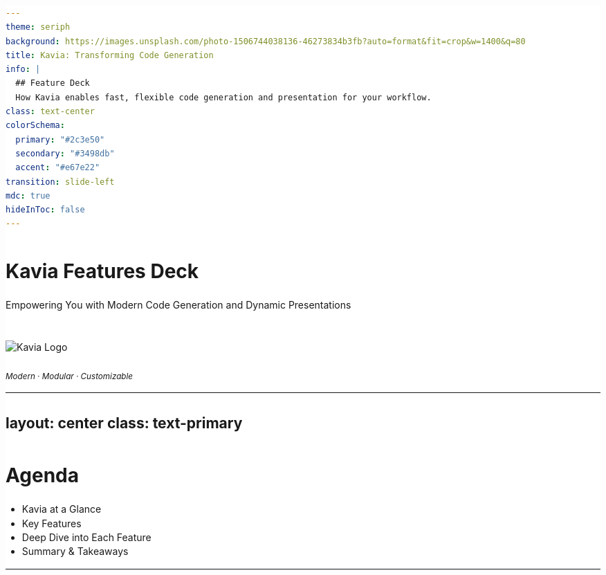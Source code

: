 ```yaml
---
theme: seriph
background: https://images.unsplash.com/photo-1506744038136-46273834b3fb?auto=format&fit=crop&w=1400&q=80
title: Kavia: Transforming Code Generation
info: |
  ## Feature Deck
  How Kavia enables fast, flexible code generation and presentation for your workflow.
class: text-center
colorSchema:
  primary: "#2c3e50"
  secondary: "#3498db"
  accent: "#e67e22"
transition: slide-left
mdc: true
hideInToc: false
---
```


# Kavia Features Deck

<div class="mt-8 text-xl text-[#e67e22] font-bold tracking-wider">
Empowering You with Modern Code Generation and Dynamic Presentations
</div>

<br>
<br>
<div class="pt-8">
  <img src="https://raw.githubusercontent.com/slidevjs/slidev/main/assets/logo.svg" alt="Kavia Logo" width="120" style="margin:auto;"/>
</div>

<br>

<small>
<em>Modern  ·  Modular  ·  Customizable</em>
</small>



---

layout: center
class: text-primary
---

# Agenda

- Kavia at a Glance
- Key Features
- Deep Dive into Each Feature
- Summary & Takeaways

---
